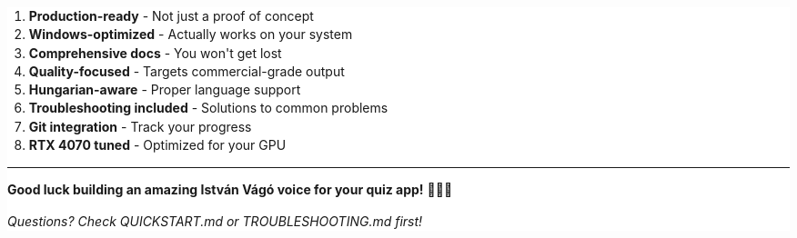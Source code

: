 1. **Production-ready** - Not just a proof of concept
2. **Windows-optimized** - Actually works on your system
3. **Comprehensive docs** - You won't get lost
4. **Quality-focused** - Targets commercial-grade output
5. **Hungarian-aware** - Proper language support
6. **Troubleshooting included** - Solutions to common problems
7. **Git integration** - Track your progress
8. **RTX 4070 tuned** - Optimized for your GPU

---

**Good luck building an amazing István Vágó voice for your quiz app!** 🎤🎯🚀

_Questions? Check QUICKSTART.md or TROUBLESHOOTING.md first!_
